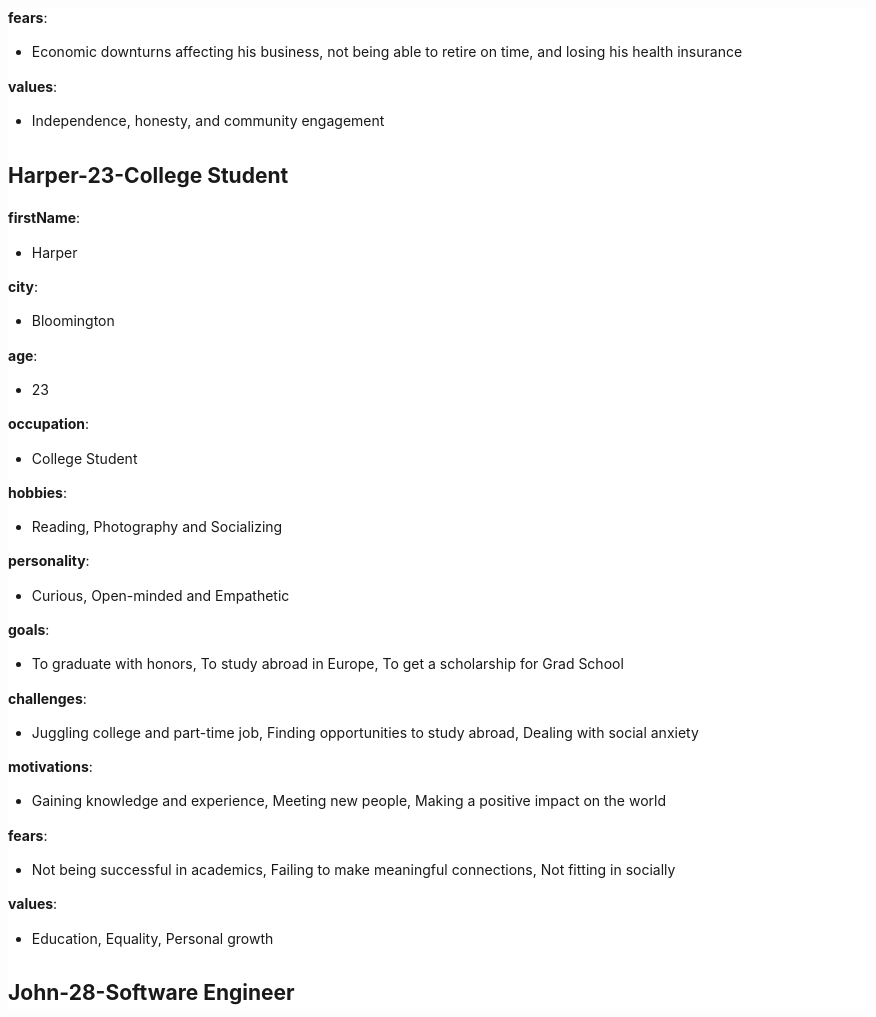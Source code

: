 **fears**: 

- Economic downturns affecting his business, not being able to retire on time, and losing his health insurance

**values**: 

- Independence, honesty, and community engagement



## Harper-23-College Student

**firstName**: 

- Harper

**city**: 

- Bloomington

**age**: 

- 23

**occupation**: 

- College Student

**hobbies**: 

- Reading, Photography and Socializing

**personality**: 

- Curious, Open-minded and Empathetic

**goals**: 

- To graduate with honors, To study abroad in Europe, To get a scholarship for Grad School

**challenges**: 

- Juggling college and part-time job, Finding opportunities to study abroad, Dealing with social anxiety

**motivations**: 

- Gaining knowledge and experience, Meeting new people, Making a positive impact on the world

**fears**: 

- Not being successful in academics, Failing to make meaningful connections, Not fitting in socially

**values**: 

- Education, Equality, Personal growth



## John-28-Software Engineer
